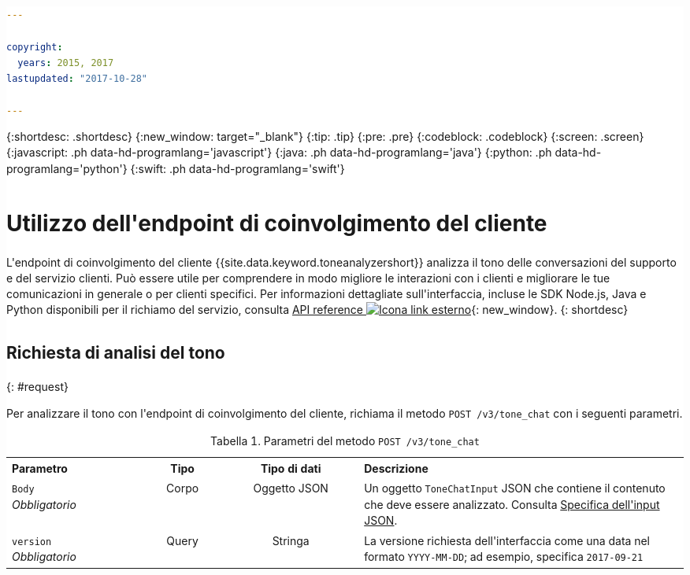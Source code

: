```yaml
---

copyright:
  years: 2015, 2017
lastupdated: "2017-10-28"

---
```


{:shortdesc: .shortdesc}
{:new_window: target="_blank"}
{:tip: .tip}
{:pre: .pre}
{:codeblock: .codeblock}
{:screen: .screen}
{:javascript: .ph data-hd-programlang='javascript'}
{:java: .ph data-hd-programlang='java'}
{:python: .ph data-hd-programlang='python'}
{:swift: .ph data-hd-programlang='swift'}

# Utilizzo dell'endpoint di coinvolgimento del cliente 

L'endpoint di coinvolgimento del cliente {{site.data.keyword.toneanalyzershort}} analizza il tono delle conversazioni del supporto e del servizio clienti. Può essere utile per comprendere in modo migliore le interazioni con i clienti e migliorare le tue comunicazioni in generale o per clienti specifici. Per informazioni dettagliate sull'interfaccia, incluse le SDK Node.js, Java e Python disponibili per il richiamo del servizio, consulta [API reference ![Icona link esterno](../../icons/launch-glyph.svg "Icona link esterno")](https://www.ibm.com/watson/developercloud/tone-analyzer/api/v3/){: new_window}.
{: shortdesc}

## Richiesta di analisi del tono
{: #request}

Per analizzare il tono con l'endpoint di coinvolgimento del cliente, richiama il metodo `POST /v3/tone_chat` con i seguenti parametri.

<table>
  <caption>Tabella 1. Parametri del metodo <code>POST /v3/tone_chat</code>
    </caption>
  <tr>
    <th style="text-align:left; width:20%">Parametro</th>
    <th style="text-align:center; width:12%">Tipo</th>
    <th style="text-align:center; width:20%">Tipo di dati</th>
    <th style="text-align:left">Descrizione</th>
  </tr>
  <tr>
    <td><code>Body</code><br/><em>Obbligatorio</em></td>
    <td style="text-align:center">Corpo</td>
    <td style="text-align:center">Oggetto JSON</td>
    <td>
      Un oggetto <code>ToneChatInput</code> JSON che contiene il contenuto che deve
      essere analizzato. Consulta <a href="#JSONrequest">Specifica dell'input JSON</a>.
    </td>
  </tr>
  <tr>
    <td><code>version</code><br/><em>Obbligatorio</em></td>
    <td style="text-align:center">Query</td>
    <td style="text-align:center">Stringa</td>
    <td>
      La versione richiesta dell'interfaccia come una data nel formato
      <code>YYYY-MM-DD</code>; ad esempio, specifica <code>2017-09-21</code>